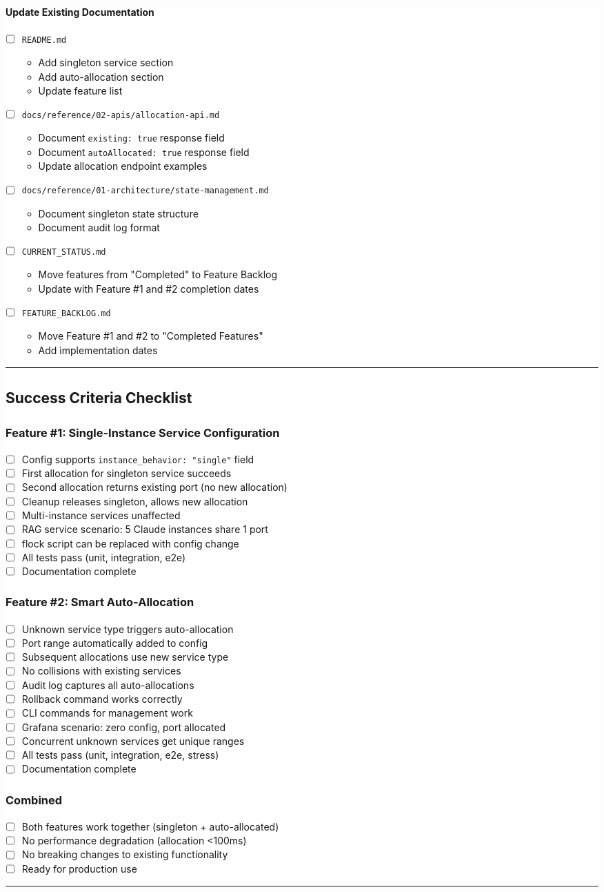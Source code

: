 #### Update Existing Documentation
- [ ] `README.md`
  - Add singleton service section
  - Add auto-allocation section
  - Update feature list

- [ ] `docs/reference/02-apis/allocation-api.md`
  - Document `existing: true` response field
  - Document `autoAllocated: true` response field
  - Update allocation endpoint examples

- [ ] `docs/reference/01-architecture/state-management.md`
  - Document singleton state structure
  - Document audit log format

- [ ] `CURRENT_STATUS.md`
  - Move features from "Completed" to Feature Backlog
  - Update with Feature #1 and #2 completion dates

- [ ] `FEATURE_BACKLOG.md`
  - Move Feature #1 and #2 to "Completed Features"
  - Add implementation dates

---

## Success Criteria Checklist

### Feature #1: Single-Instance Service Configuration
- [ ] Config supports `instance_behavior: "single"` field
- [ ] First allocation for singleton service succeeds
- [ ] Second allocation returns existing port (no new allocation)
- [ ] Cleanup releases singleton, allows new allocation
- [ ] Multi-instance services unaffected
- [ ] RAG service scenario: 5 Claude instances share 1 port
- [ ] flock script can be replaced with config change
- [ ] All tests pass (unit, integration, e2e)
- [ ] Documentation complete

### Feature #2: Smart Auto-Allocation
- [ ] Unknown service type triggers auto-allocation
- [ ] Port range automatically added to config
- [ ] Subsequent allocations use new service type
- [ ] No collisions with existing services
- [ ] Audit log captures all auto-allocations
- [ ] Rollback command works correctly
- [ ] CLI commands for management work
- [ ] Grafana scenario: zero config, port allocated
- [ ] Concurrent unknown services get unique ranges
- [ ] All tests pass (unit, integration, e2e, stress)
- [ ] Documentation complete

### Combined
- [ ] Both features work together (singleton + auto-allocated)
- [ ] No performance degradation (allocation <100ms)
- [ ] No breaking changes to existing functionality
- [ ] Ready for production use

---